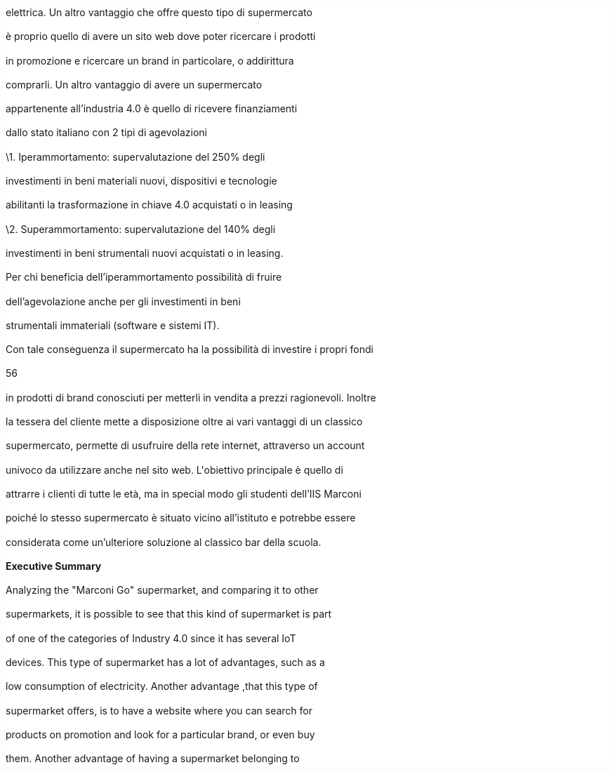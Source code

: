 elettrica. Un altro vantaggio che offre questo tipo di supermercato

è proprio quello di avere un sito web dove poter ricercare i prodotti

in promozione e ricercare un brand in particolare, o addirittura

comprarli. Un altro vantaggio di avere un supermercato

appartenente all’industria 4.0 è quello di ricevere finanziamenti

dallo stato italiano con 2 tipi di agevolazioni

\1. Iperammortamento: supervalutazione del 250% degli

investimenti in beni materiali nuovi, dispositivi e tecnologie

abilitanti la trasformazione in chiave 4.0 acquistati o in leasing

\2. Superammortamento: supervalutazione del 140% degli

investimenti in beni strumentali nuovi acquistati o in leasing.

Per chi beneficia dell’iperammortamento possibilità di fruire

dell’agevolazione anche per gli investimenti in beni

strumentali immateriali (software e sistemi IT).

Con tale conseguenza il supermercato ha la possibilità di investire i propri fondi

56





in prodotti di brand conosciuti per metterli in vendita a prezzi ragionevoli. Inoltre

la tessera del cliente mette a disposizione oltre ai vari vantaggi di un classico

supermercato, permette di usufruire della rete internet, attraverso un account

univoco da utilizzare anche nel sito web. L'obiettivo principale è quello di

attrarre i clienti di tutte le età, ma in special modo gli studenti dell’IIS Marconi

poiché lo stesso supermercato è situato vicino all’istituto e potrebbe essere

considerata come un’ulteriore soluzione al classico bar della scuola.

**Executive Summary**

Analyzing the "Marconi Go" supermarket, and comparing it to other

supermarkets, it is possible to see that this kind of supermarket is part

of one of the categories of Industry 4.0 since it has several IoT

devices. This type of supermarket has a lot of advantages, such as a

low consumption of electricity. Another advantage ,that this type of

supermarket offers, is to have a website where you can search for

products on promotion and look for a particular brand, or even buy

them. Another advantage of having a supermarket belonging to
